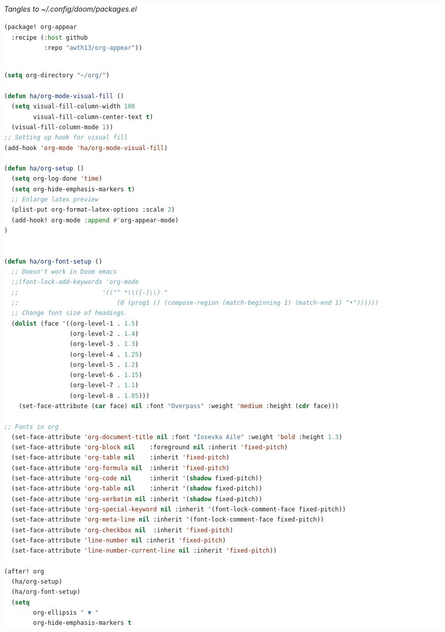 _Tangles to ~/.config/doom/packages.el_

```lisp
(package! org-appear
  :recipe (:host github
           :repo "awth13/org-appear"))
```

```lisp

(setq org-directory "~/org/")

(defun ha/org-mode-visual-fill ()
  (setq visual-fill-column-width 100
        visual-fill-column-center-text t)
  (visual-fill-column-mode 1))
;; Setting up hook for visual fill
(add-hook 'org-mode 'ha/org-mode-visual-fill)

(defun ha/org-setup ()
  (setq org-log-done 'time)
  (setq org-hide-emphasis-markers t)
  ;; Enlarge latex preview
  (plist-put org-format-latex-options :scale 2)
  (add-hook! org-mode :append #'org-appear-mode)
)


(defun ha/org-font-setup ()
  ;; Doesn't work in Doom emacs
  ;;(font-lock-add-keywords 'org-mode
  ;;                       '(("^ *\\([-]\\) "
  ;;                           (0 (prog1 () (compose-region (match-beginning 1) (match-end 1) "•"))))))
  ;; Change font size of headings.
  (dolist (face '((org-level-1 . 1.5)
                  (org-level-2 . 1.4)
                  (org-level-3 . 1.3)
                  (org-level-4 . 1.25)
                  (org-level-5 . 1.2)
                  (org-level-6 . 1.15)
                  (org-level-7 . 1.1)
                  (org-level-8 . 1.05)))
    (set-face-attribute (car face) nil :font "Overpass" :weight 'medium :height (cdr face)))

;; Fonts in org
  (set-face-attribute 'org-document-title nil :font "Iosevka Aile" :weight 'bold :height 1.3)
  (set-face-attribute 'org-block nil    :foreground nil :inherit 'fixed-pitch)
  (set-face-attribute 'org-table nil    :inherit 'fixed-pitch)
  (set-face-attribute 'org-formula nil  :inherit 'fixed-pitch)
  (set-face-attribute 'org-code nil     :inherit '(shadow fixed-pitch))
  (set-face-attribute 'org-table nil    :inherit '(shadow fixed-pitch))
  (set-face-attribute 'org-verbatim nil :inherit '(shadow fixed-pitch))
  (set-face-attribute 'org-special-keyword nil :inherit '(font-lock-comment-face fixed-pitch))
  (set-face-attribute 'org-meta-line nil :inherit '(font-lock-comment-face fixed-pitch))
  (set-face-attribute 'org-checkbox nil  :inherit 'fixed-pitch)
  (set-face-attribute 'line-number nil :inherit 'fixed-pitch)
  (set-face-attribute 'line-number-current-line nil :inherit 'fixed-pitch))

(after! org
  (ha/org-setup)
  (ha/org-font-setup)
  (setq
        org-ellipsis " ▼ "
        org-hide-emphasis-markers t
```
